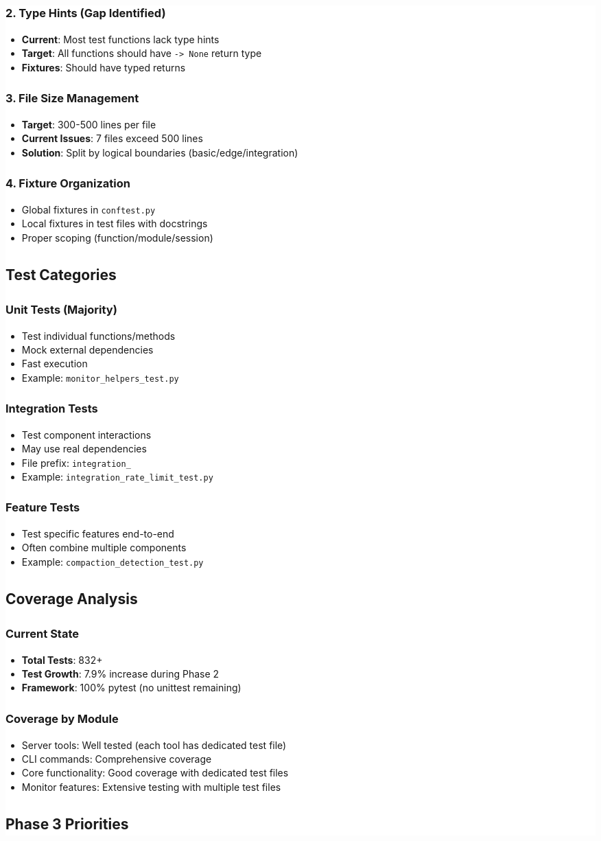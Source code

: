 ### 2. Type Hints (Gap Identified)
- **Current**: Most test functions lack type hints
- **Target**: All functions should have `-> None` return type
- **Fixtures**: Should have typed returns

### 3. File Size Management
- **Target**: 300-500 lines per file
- **Current Issues**: 7 files exceed 500 lines
- **Solution**: Split by logical boundaries (basic/edge/integration)

### 4. Fixture Organization
- Global fixtures in `conftest.py`
- Local fixtures in test files with docstrings
- Proper scoping (function/module/session)

## Test Categories

### Unit Tests (Majority)
- Test individual functions/methods
- Mock external dependencies
- Fast execution
- Example: `monitor_helpers_test.py`

### Integration Tests
- Test component interactions
- May use real dependencies
- File prefix: `integration_`
- Example: `integration_rate_limit_test.py`

### Feature Tests
- Test specific features end-to-end
- Often combine multiple components
- Example: `compaction_detection_test.py`

## Coverage Analysis

### Current State
- **Total Tests**: 832+
- **Test Growth**: 7.9% increase during Phase 2
- **Framework**: 100% pytest (no unittest remaining)

### Coverage by Module
- Server tools: Well tested (each tool has dedicated test file)
- CLI commands: Comprehensive coverage
- Core functionality: Good coverage with dedicated test files
- Monitor features: Extensive testing with multiple test files

## Phase 3 Priorities
